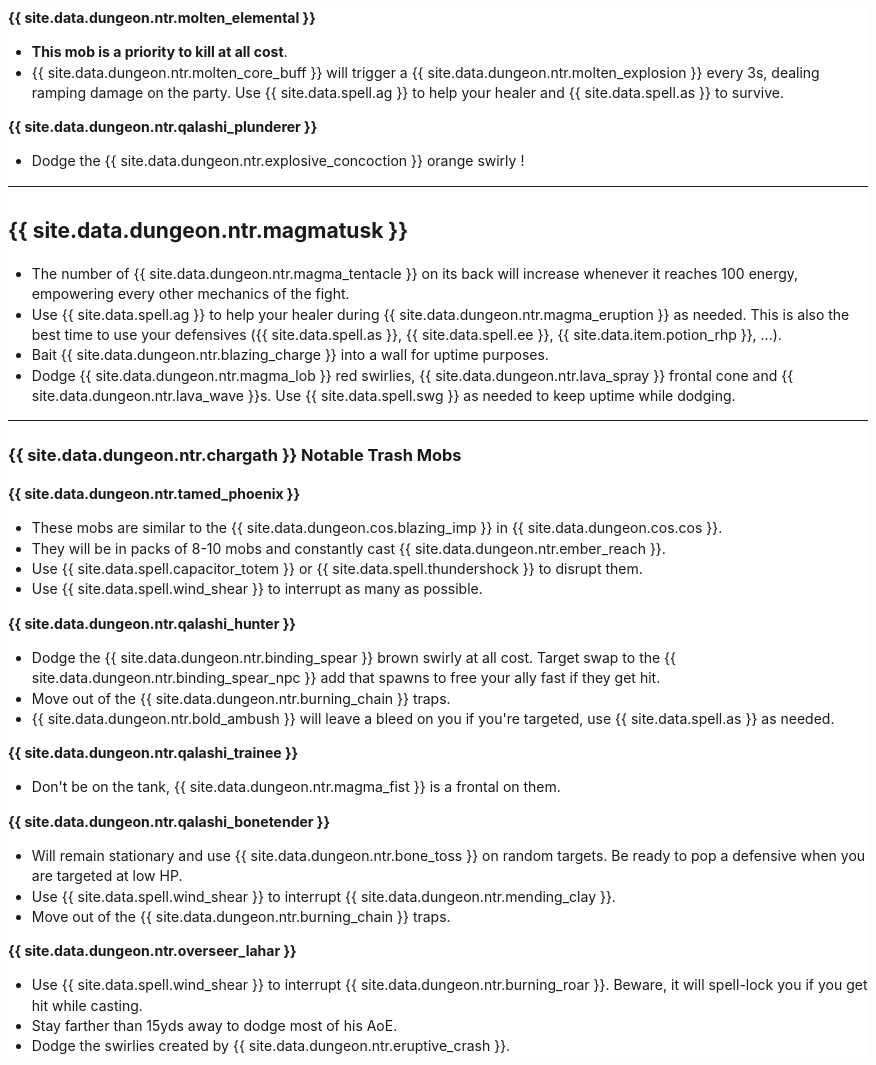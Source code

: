 **{{ site.data.dungeon.ntr.molten_elemental }}**
* **This mob is a priority to kill at all cost**.
* {{ site.data.dungeon.ntr.molten_core_buff }} will trigger a {{ site.data.dungeon.ntr.molten_explosion }} every 3s, dealing ramping damage on the party. Use {{ site.data.spell.ag }} to help your healer and {{ site.data.spell.as }} to survive.

**{{ site.data.dungeon.ntr.qalashi_plunderer }}**
* Dodge the {{ site.data.dungeon.ntr.explosive_concoction }} orange swirly !

<hr>

## {{ site.data.dungeon.ntr.magmatusk }}
* The number of {{ site.data.dungeon.ntr.magma_tentacle }} on its back will increase whenever it reaches 100 energy, empowering every other mechanics of the fight.
* Use {{ site.data.spell.ag }} to help your healer during {{ site.data.dungeon.ntr.magma_eruption }} as needed. This is also the best time to use your defensives ({{ site.data.spell.as }}, {{ site.data.spell.ee }}, {{ site.data.item.potion_rhp }}, ...).
* Bait {{ site.data.dungeon.ntr.blazing_charge }} into a wall for uptime purposes.
* Dodge {{ site.data.dungeon.ntr.magma_lob }} red swirlies, {{ site.data.dungeon.ntr.lava_spray }} frontal cone and {{ site.data.dungeon.ntr.lava_wave }}s. Use {{ site.data.spell.swg }} as needed to keep uptime while dodging.

<hr>

### {{ site.data.dungeon.ntr.chargath }} Notable Trash Mobs

**{{ site.data.dungeon.ntr.tamed_phoenix }}**
* These mobs are similar to the {{ site.data.dungeon.cos.blazing_imp }} in {{ site.data.dungeon.cos.cos }}.
* They will be in packs of 8-10 mobs and constantly cast {{ site.data.dungeon.ntr.ember_reach }}.
* Use {{ site.data.spell.capacitor_totem }} or {{ site.data.spell.thundershock }} to disrupt them.
* Use {{ site.data.spell.wind_shear }} to interrupt as many as possible.

**{{ site.data.dungeon.ntr.qalashi_hunter }}**
* Dodge the {{ site.data.dungeon.ntr.binding_spear }} brown swirly at all cost. Target swap to the {{ site.data.dungeon.ntr.binding_spear_npc }} add that spawns to free your ally fast if they get hit.
* Move out of the {{ site.data.dungeon.ntr.burning_chain }} traps.
* {{ site.data.dungeon.ntr.bold_ambush }} will leave a bleed on you if you're targeted, use {{ site.data.spell.as }} as needed.

**{{ site.data.dungeon.ntr.qalashi_trainee }}**
* Don't be on the tank, {{ site.data.dungeon.ntr.magma_fist }} is a frontal on them.

**{{ site.data.dungeon.ntr.qalashi_bonetender }}**
* Will remain stationary and use {{ site.data.dungeon.ntr.bone_toss }} on random targets. Be ready to pop a defensive when you are targeted at low HP.
* Use {{ site.data.spell.wind_shear }} to interrupt {{ site.data.dungeon.ntr.mending_clay }}.
* Move out of the {{ site.data.dungeon.ntr.burning_chain }} traps.

**{{ site.data.dungeon.ntr.overseer_lahar }}**
* Use {{ site.data.spell.wind_shear }} to interrupt {{ site.data.dungeon.ntr.burning_roar }}. Beware, it will spell-lock you if you get hit while casting.
* Stay farther than 15yds away to dodge most of his AoE.
* Dodge the swirlies created by {{ site.data.dungeon.ntr.eruptive_crash }}.
